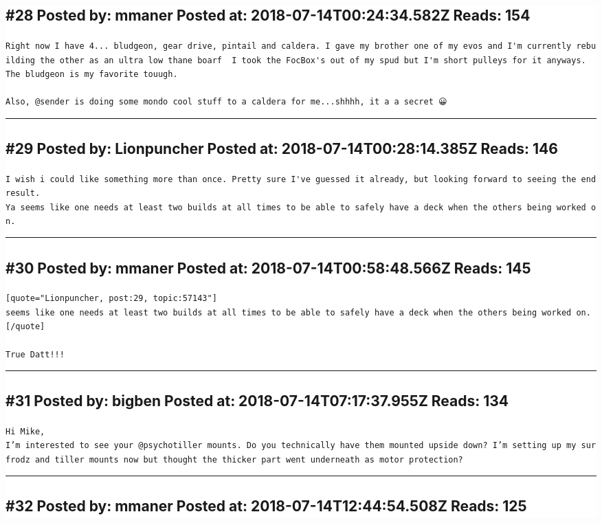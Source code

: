 ## \#28 Posted by: mmaner Posted at: 2018-07-14T00:24:34.582Z Reads: 154

```
Right now I have 4... bludgeon, gear drive, pintail and caldera. I gave my brother one of my evos and I'm currently rebuilding the other as an ultra low thane boarf  I took the FocBox's out of my spud but I'm short pulleys for it anyways.  The bludgeon is my favorite touugh.

Also, @sender is doing some mondo cool stuff to a caldera for me...shhhh, it a a secret 😀
```

---
## \#29 Posted by: Lionpuncher Posted at: 2018-07-14T00:28:14.385Z Reads: 146

```
I wish i could like something more than once. Pretty sure I've guessed it already, but looking forward to seeing the end result. 
Ya seems like one needs at least two builds at all times to be able to safely have a deck when the others being worked on.
```

---
## \#30 Posted by: mmaner Posted at: 2018-07-14T00:58:48.566Z Reads: 145

```
[quote="Lionpuncher, post:29, topic:57143"]
seems like one needs at least two builds at all times to be able to safely have a deck when the others being worked on.
[/quote]

True Datt!!!
```

---
## \#31 Posted by: bigben Posted at: 2018-07-14T07:17:37.955Z Reads: 134

```
Hi Mike,
I’m interested to see your @psychotiller mounts. Do you technically have them mounted upside down? I’m setting up my surfrodz and tiller mounts now but thought the thicker part went underneath as motor protection?
```

---
## \#32 Posted by: mmaner Posted at: 2018-07-14T12:44:54.508Z Reads: 125
